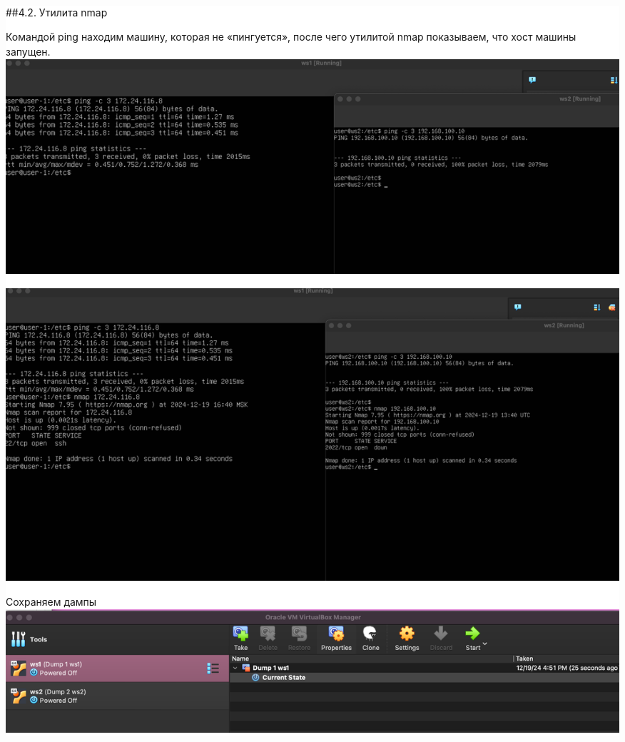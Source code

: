 ##4.2. Утилита nmap

Командой ping находим машину, которая не «пингуется», после чего утилитой nmap показываем, что хост машины запущен.
![ping](screens/pingg.png)

![nmap](screens/nmap.png)

Сохраняем дампы
![dump](screens/dump.png)
